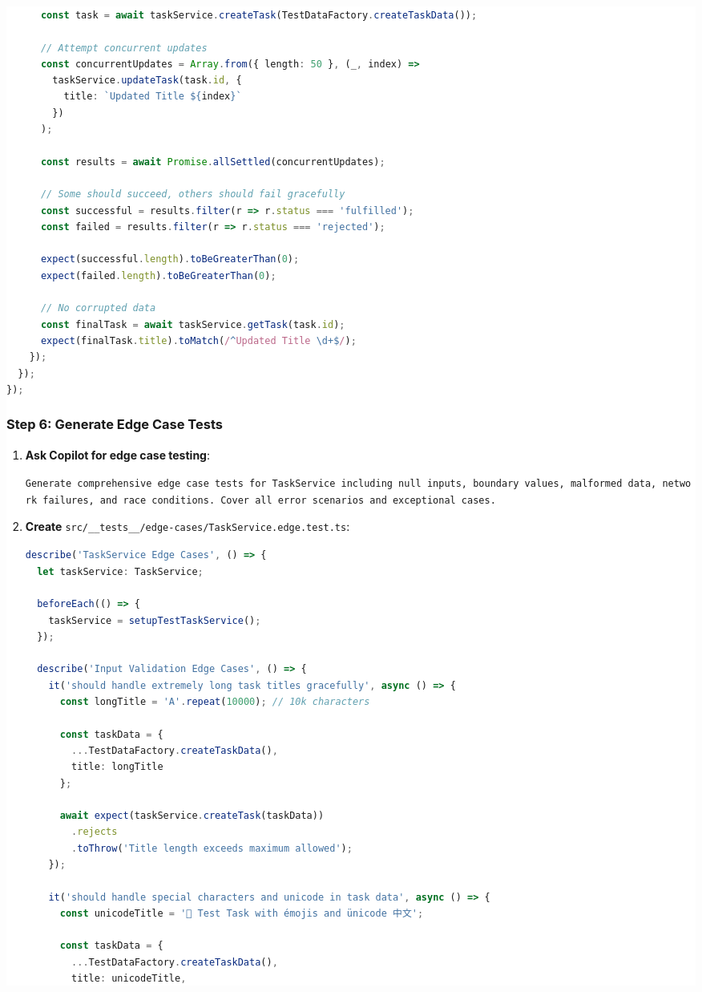    ```typescript
         const task = await taskService.createTask(TestDataFactory.createTaskData());

         // Attempt concurrent updates
         const concurrentUpdates = Array.from({ length: 50 }, (_, index) => 
           taskService.updateTask(task.id, { 
             title: `Updated Title ${index}` 
           })
         );

         const results = await Promise.allSettled(concurrentUpdates);
         
         // Some should succeed, others should fail gracefully
         const successful = results.filter(r => r.status === 'fulfilled');
         const failed = results.filter(r => r.status === 'rejected');
         
         expect(successful.length).toBeGreaterThan(0);
         expect(failed.length).toBeGreaterThan(0);
         
         // No corrupted data
         const finalTask = await taskService.getTask(task.id);
         expect(finalTask.title).toMatch(/^Updated Title \d+$/);
       });
     });
   });
   ```

### Step 6: Generate Edge Case Tests

1. **Ask Copilot for edge case testing**:
   ```
   Generate comprehensive edge case tests for TaskService including null inputs, boundary values, malformed data, network failures, and race conditions. Cover all error scenarios and exceptional cases.
   ```

2. **Create** `src/__tests__/edge-cases/TaskService.edge.test.ts`:
   ```typescript
   describe('TaskService Edge Cases', () => {
     let taskService: TaskService;

     beforeEach(() => {
       taskService = setupTestTaskService();
     });

     describe('Input Validation Edge Cases', () => {
       it('should handle extremely long task titles gracefully', async () => {
         const longTitle = 'A'.repeat(10000); // 10k characters
         
         const taskData = {
           ...TestDataFactory.createTaskData(),
           title: longTitle
         };

         await expect(taskService.createTask(taskData))
           .rejects
           .toThrow('Title length exceeds maximum allowed');
       });

       it('should handle special characters and unicode in task data', async () => {
         const unicodeTitle = '🚀 Test Task with émojis and ünicode 中文';
         
         const taskData = {
           ...TestDataFactory.createTaskData(),
           title: unicodeTitle,
   ```